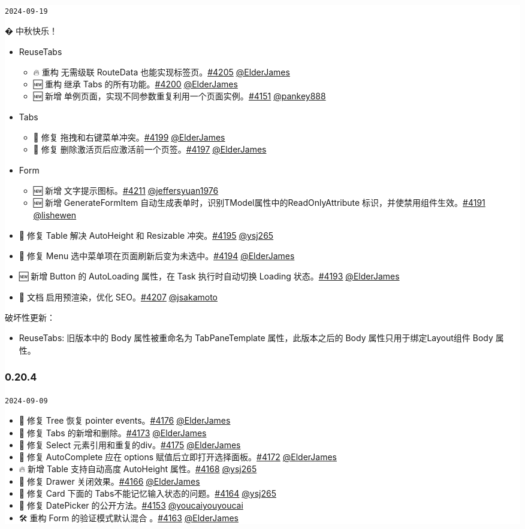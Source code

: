 `2024-09-19`

� 中秋快乐！

- ReuseTabs 
  - 🔥 重构 无需级联 RouteData 也能实现标签页。[#4205](https://github.com/ant-design-blazor/ant-design-blazor/pull/4205) [@ElderJames](https://github.com/ElderJames)
  - 🆕 重构 继承 Tabs 的所有功能。[#4200](https://github.com/ant-design-blazor/ant-design-blazor/pull/4200) [@ElderJames](https://github.com/ElderJames)
  - 🆕 新增 单例页面，实现不同参数重复利用一个页面实例。[#4151](https://github.com/ant-design-blazor/ant-design-blazor/pull/4151) [@pankey888](https://github.com/pankey888)

- Tabs
  - 🐞 修复 拖拽和右键菜单冲突。[#4199](https://github.com/ant-design-blazor/ant-design-blazor/pull/4199) [@ElderJames](https://github.com/ElderJames)
  - 🐞 修复 删除激活页后应激活前一个页签。[#4197](https://github.com/ant-design-blazor/ant-design-blazor/pull/4197) [@ElderJames](https://github.com/ElderJames)

- Form
  - 🆕 新增 文字提示图标。[#4211](https://github.com/ant-design-blazor/ant-design-blazor/pull/4211) [@jeffersyuan1976](https://github.com/jeffersyuan1976)
  - 🆕 新增 GenerateFormItem 自动生成表单时，识别TModel属性中的ReadOnlyAttribute 标识，并使禁用组件生效。[#4191](https://github.com/ant-design-blazor/ant-design-blazor/pull/4191) [@lishewen](https://github.com/lishewen)

- 🐞 修复 Table 解决 AutoHeight 和 Resizable 冲突。[#4195](https://github.com/ant-design-blazor/ant-design-blazor/pull/4195) [@ysj265](https://github.com/ysj265)
- 🐞 修复 Menu 选中菜单项在页面刷新后变为未选中。[#4194](https://github.com/ant-design-blazor/ant-design-blazor/pull/4194) [@ElderJames](https://github.com/ElderJames)
- 🆕 新增 Button 的 AutoLoading 属性，在 Task 执行时自动切换 Loading 状态。[#4193](https://github.com/ant-design-blazor/ant-design-blazor/pull/4193) [@ElderJames](https://github.com/ElderJames)
- 📖 文档 启用预渲染，优化 SEO。[#4207](https://github.com/ant-design-blazor/ant-design-blazor/pull/4207) [@jsakamoto](https://github.com/jsakamoto)

破坏性更新：

- ReuseTabs: 旧版本中的 Body 属性被重命名为 TabPaneTemplate 属性，此版本之后的 Body 属性只用于绑定Layout组件 Body 属性。

### 0.20.4

`2024-09-09`

- 🐞 修复 Tree 恢复 pointer events。[#4176](https://github.com/ant-design-blazor/ant-design-blazor/pull/4176) [@ElderJames](https://github.com/ElderJames)
- 🐞 修复 Tabs 的新增和删除。[#4173](https://github.com/ant-design-blazor/ant-design-blazor/pull/4173) [@ElderJames](https://github.com/ElderJames)
- 🐞 修复 Select 元素引用和重复的div。[#4175](https://github.com/ant-design-blazor/ant-design-blazor/pull/4175) [@ElderJames](https://github.com/ElderJames)
- 🐞 修复 AutoComplete 应在 options 赋值后立即打开选择面板。[#4172](https://github.com/ant-design-blazor/ant-design-blazor/pull/4172) [@ElderJames](https://github.com/ElderJames)
- 🔥 新增 Table 支持自动高度 AutoHeight 属性。[#4168](https://github.com/ant-design-blazor/ant-design-blazor/pull/4168) [@ysj265](https://github.com/ysj265)
- 🐞 修复 Drawer 关闭效果。[#4166](https://github.com/ant-design-blazor/ant-design-blazor/pull/4166) [@ElderJames](https://github.com/ElderJames)
- 🐞 修复 Card 下面的 Tabs不能记忆输入状态的问题。[#4164](https://github.com/ant-design-blazor/ant-design-blazor/pull/4164) [@ysj265](https://github.com/ysj265)
- 🐞 修复 DatePicker 的公开方法。[#4153](https://github.com/ant-design-blazor/ant-design-blazor/pull/4153) [@youcaiyouyoucai](https://github.com/youcaiyouyoucai)
- 🛠 重构 Form 的验证模式默认混合 。[#4163](https://github.com/ant-design-blazor/ant-design-blazor/pull/4163) [@ElderJames](https://github.com/ElderJames)

